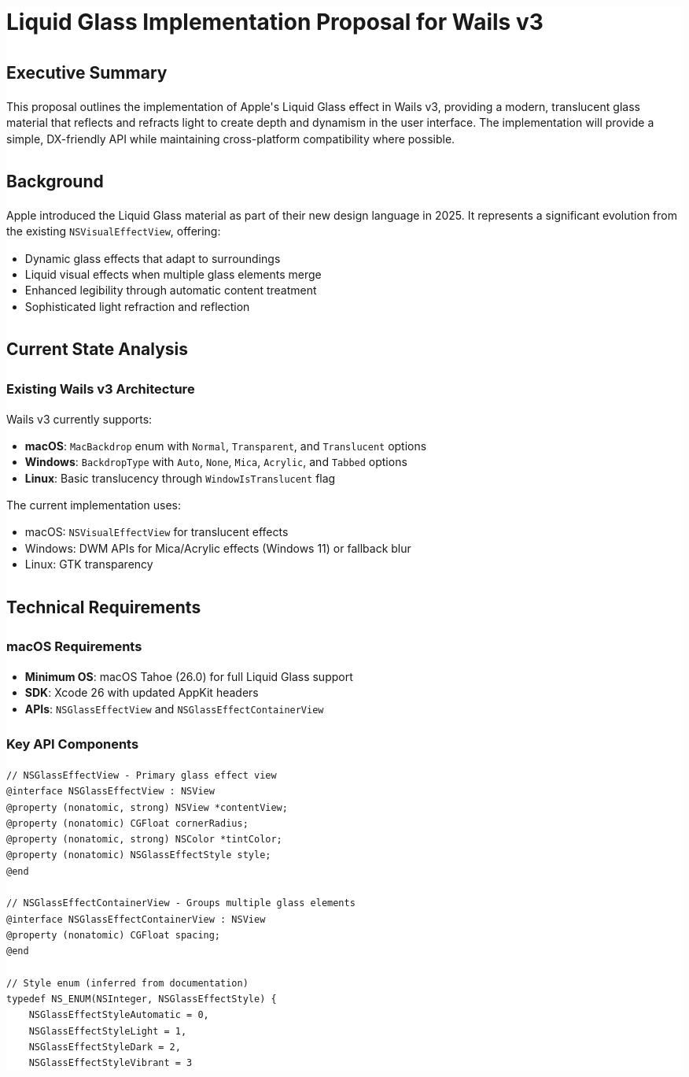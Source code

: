 # Liquid Glass Implementation Proposal for Wails v3

## Executive Summary

This proposal outlines the implementation of Apple's Liquid Glass effect in Wails v3, providing a modern, translucent glass material that reflects and refracts light to create depth and dynamism in the user interface. The implementation will provide a simple, DX-friendly API while maintaining cross-platform compatibility where possible.

## Background

Apple introduced the Liquid Glass material as part of their new design language in 2025. It represents a significant evolution from the existing `NSVisualEffectView`, offering:
- Dynamic glass effects that adapt to surroundings
- Liquid visual effects when multiple glass elements merge
- Enhanced legibility through automatic content treatment
- Sophisticated light refraction and reflection

## Current State Analysis

### Existing Wails v3 Architecture

Wails v3 currently supports:
- **macOS**: `MacBackdrop` enum with `Normal`, `Transparent`, and `Translucent` options
- **Windows**: `BackdropType` with `Auto`, `None`, `Mica`, `Acrylic`, and `Tabbed` options
- **Linux**: Basic translucency through `WindowIsTranslucent` flag

The current implementation uses:
- macOS: `NSVisualEffectView` for translucent effects
- Windows: DWM APIs for Mica/Acrylic effects (Windows 11) or fallback blur
- Linux: GTK transparency

## Technical Requirements

### macOS Requirements
- **Minimum OS**: macOS Tahoe (26.0) for full Liquid Glass support
- **SDK**: Xcode 26 with updated AppKit headers
- **APIs**: `NSGlassEffectView` and `NSGlassEffectContainerView`

### Key API Components

```objc
// NSGlassEffectView - Primary glass effect view
@interface NSGlassEffectView : NSView
@property (nonatomic, strong) NSView *contentView;
@property (nonatomic) CGFloat cornerRadius;
@property (nonatomic, strong) NSColor *tintColor;
@property (nonatomic) NSGlassEffectStyle style;
@end

// NSGlassEffectContainerView - Groups multiple glass elements
@interface NSGlassEffectContainerView : NSView
@property (nonatomic) CGFloat spacing;
@end

// Style enum (inferred from documentation)
typedef NS_ENUM(NSInteger, NSGlassEffectStyle) {
    NSGlassEffectStyleAutomatic = 0,
    NSGlassEffectStyleLight = 1,
    NSGlassEffectStyleDark = 2,
    NSGlassEffectStyleVibrant = 3
```
